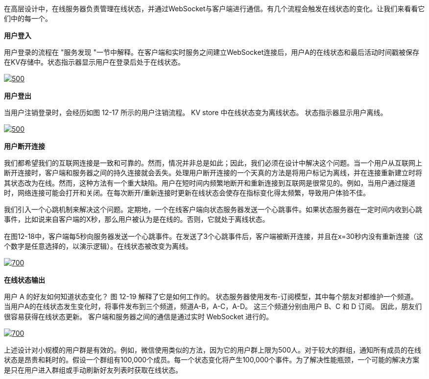 在高层设计中，在线服务器负责管理在线状态，并通过WebSocket与客户端进行通信。有几个流程会触发在线状态的变化。让我们来看看它们中的每一个。

**用户登入**

用户登录的流程在 "服务发现 "一节中解释。在客户端和实时服务之间建立WebSocket连接后，用户A的在线状态和最后活动时间戳被保存在KV存储中。状态指示器显示用户在登录后处于在线状态。

[![500](https://github.com/Admol/SystemDesign/raw/main/images/chapter12/figure12-16.jpg)](https://github.com/Admol/SystemDesign/blob/main/images/chapter12/figure12-16.jpg)

**用户登出**

当用户注销登录时，会经历如图 12-17 所示的用户注销流程。 KV store 中在线状态变为离线状态。 状态指示器显示用户离线。

[![500](https://github.com/Admol/SystemDesign/raw/main/images/chapter12/figure12-17.jpg)](https://github.com/Admol/SystemDesign/blob/main/images/chapter12/figure12-17.jpg)

**用户断开连接**

我们都希望我们的互联网连接是一致和可靠的。然而，情况并非总是如此；因此，我们必须在设计中解决这个问题。当一个用户从互联网上断开连接时，客户端和服务器之间的持久连接就会丢失。处理用户断开连接的一个天真的方法是将用户标记为离线，并在连接重新建立时将其状态改为在线。然而，这种方法有一个重大缺陷。用户在短时间内频繁地断开和重新连接到互联网是很常见的。例如，当用户通过隧道时，网络连接可能会打开和关闭。在每次断开/重新连接时更新在线状态会使存在指标变化得太频繁，导致用户体验不佳。

我们引入一个心跳机制来解决这个问题。定期地，一个在线客户端向状态服务器发送一个心跳事件。如果状态服务器在一定时间内收到心跳事件，比如说来自客户端的X秒，那么用户被认为是在线的。否则，它就处于离线状态。

在图12-18中，客户端每5秒向服务器发送一个心跳事件。在发送了3个心跳事件后，客户端被断开连接，并且在x=30秒内没有重新连接（这个数字是任意选择的，以演示逻辑）。在线状态被改变为离线。

[![700](https://github.com/Admol/SystemDesign/raw/main/images/chapter12/figure12-18.jpg)](https://github.com/Admol/SystemDesign/blob/main/images/chapter12/figure12-18.jpg)

**在线状态输出**

用户 A 的好友如何知道状态变化？ 图 12-19 解释了它是如何工作的。 状态服务器使用发布-订阅模型，其中每个朋友对都维护一个频道。 当用户A的在线状态发生变化时，将事件发布到三个频道，频道A-B，A-C，A-D。 这三个频道分别由用户 B、C 和 D 订阅。 因此，朋友们很容易获得在线状态更新。 客户端和服务器之间的通信是通过实时 WebSocket 进行的。

[![700](https://github.com/Admol/SystemDesign/raw/main/images/chapter12/figure12-19.jpg)](https://github.com/Admol/SystemDesign/blob/main/images/chapter12/figure12-19.jpg)

上述设计对小规模的用户群是有效的。例如，微信使用类似的方法，因为它的用户群上限为500人。对于较大的群组，通知所有成员的在线状态是昂贵和耗时的。假设一个群组有100,000个成员。每一个状态变化将产生100,000个事件。为了解决性能瓶颈，一个可能的解决方案是只在用户进入群组或手动刷新好友列表时获取在线状态。
